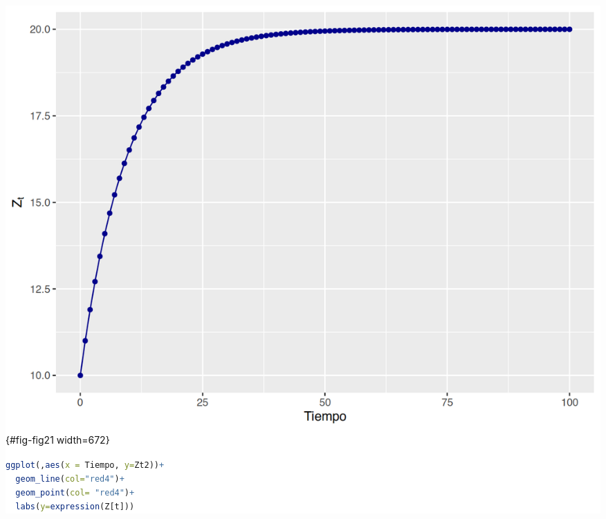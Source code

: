 ![Evolución del proceso dado por $Z_t =2+0.9Z_{t-1}$](index_files/figure-html/fig-fig21-1.png){#fig-fig21 width=672}


```{.r .cell-code}
ggplot(,aes(x = Tiempo, y=Zt2))+
  geom_line(col="red4")+
  geom_point(col= "red4")+
  labs(y=expression(Z[t]))
```
